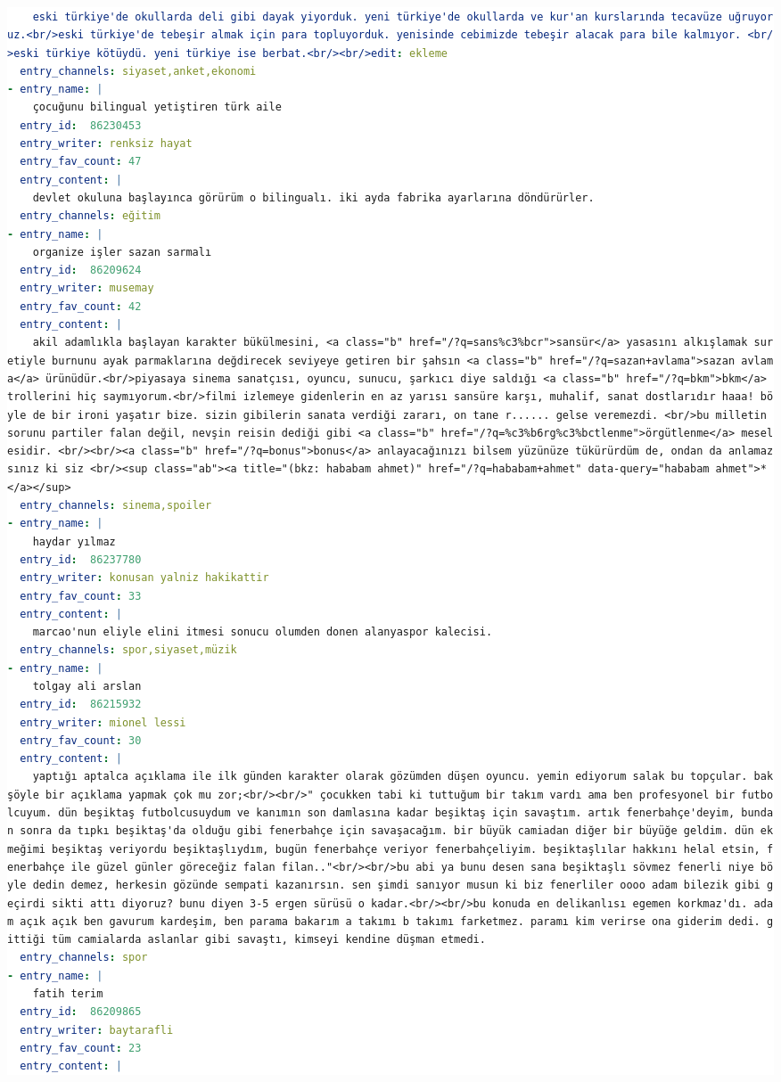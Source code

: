 ```yaml
    eski türkiye'de okullarda deli gibi dayak yiyorduk. yeni türkiye'de okullarda ve kur'an kurslarında tecavüze uğruyoruz.<br/>eski türkiye'de tebeşir almak için para topluyorduk. yenisinde cebimizde tebeşir alacak para bile kalmıyor. <br/>eski türkiye kötüydü. yeni türkiye ise berbat.<br/><br/>edit: ekleme
  entry_channels: siyaset,anket,ekonomi
- entry_name: |
    çocuğunu bilingual yetiştiren türk aile
  entry_id:  86230453
  entry_writer: renksiz hayat
  entry_fav_count: 47
  entry_content: |
    devlet okuluna başlayınca görürüm o bilingualı. iki ayda fabrika ayarlarına döndürürler.
  entry_channels: eğitim
- entry_name: |
    organize işler sazan sarmalı
  entry_id:  86209624
  entry_writer: musemay
  entry_fav_count: 42
  entry_content: |
    akil adamlıkla başlayan karakter bükülmesini, <a class="b" href="/?q=sans%c3%bcr">sansür</a> yasasını alkışlamak suretiyle burnunu ayak parmaklarına değdirecek seviyeye getiren bir şahsın <a class="b" href="/?q=sazan+avlama">sazan avlama</a> ürünüdür.<br/>piyasaya sinema sanatçısı, oyuncu, sunucu, şarkıcı diye saldığı <a class="b" href="/?q=bkm">bkm</a> trollerini hiç saymıyorum.<br/>filmi izlemeye gidenlerin en az yarısı sansüre karşı, muhalif, sanat dostlarıdır haaa! böyle de bir ironi yaşatır bize. sizin gibilerin sanata verdiği zararı, on tane r...... gelse veremezdi. <br/>bu milletin sorunu partiler falan değil, nevşin reisin dediği gibi <a class="b" href="/?q=%c3%b6rg%c3%bctlenme">örgütlenme</a> meselesidir. <br/><br/><a class="b" href="/?q=bonus">bonus</a> anlayacağınızı bilsem yüzünüze tükürürdüm de, ondan da anlamazsınız ki siz <br/><sup class="ab"><a title="(bkz: hababam ahmet)" href="/?q=hababam+ahmet" data-query="hababam ahmet">*</a></sup>
  entry_channels: sinema,spoiler
- entry_name: |
    haydar yılmaz
  entry_id:  86237780
  entry_writer: konusan yalniz hakikattir
  entry_fav_count: 33
  entry_content: |
    marcao'nun eliyle elini itmesi sonucu olumden donen alanyaspor kalecisi.
  entry_channels: spor,siyaset,müzik
- entry_name: |
    tolgay ali arslan
  entry_id:  86215932
  entry_writer: mionel lessi
  entry_fav_count: 30
  entry_content: |
    yaptığı aptalca açıklama ile ilk günden karakter olarak gözümden düşen oyuncu. yemin ediyorum salak bu topçular. bak şöyle bir açıklama yapmak çok mu zor;<br/><br/>" çocukken tabi ki tuttuğum bir takım vardı ama ben profesyonel bir futbolcuyum. dün beşiktaş futbolcusuydum ve kanımın son damlasına kadar beşiktaş için savaştım. artık fenerbahçe'deyim, bundan sonra da tıpkı beşiktaş'da olduğu gibi fenerbahçe için savaşacağım. bir büyük camiadan diğer bir büyüğe geldim. dün ekmeğimi beşiktaş veriyordu beşiktaşlıydım, bugün fenerbahçe veriyor fenerbahçeliyim. beşiktaşlılar hakkını helal etsin, fenerbahçe ile güzel günler göreceğiz falan filan.."<br/><br/>bu abi ya bunu desen sana beşiktaşlı sövmez fenerli niye böyle dedin demez, herkesin gözünde sempati kazanırsın. sen şimdi sanıyor musun ki biz fenerliler oooo adam bilezik gibi geçirdi sikti attı diyoruz? bunu diyen 3-5 ergen sürüsü o kadar.<br/><br/>bu konuda en delikanlısı egemen korkmaz'dı. adam açık açık ben gavurum kardeşim, ben parama bakarım a takımı b takımı farketmez. paramı kim verirse ona giderim dedi. gittiği tüm camialarda aslanlar gibi savaştı, kimseyi kendine düşman etmedi.
  entry_channels: spor
- entry_name: |
    fatih terim
  entry_id:  86209865
  entry_writer: baytarafli
  entry_fav_count: 23
  entry_content: |
```